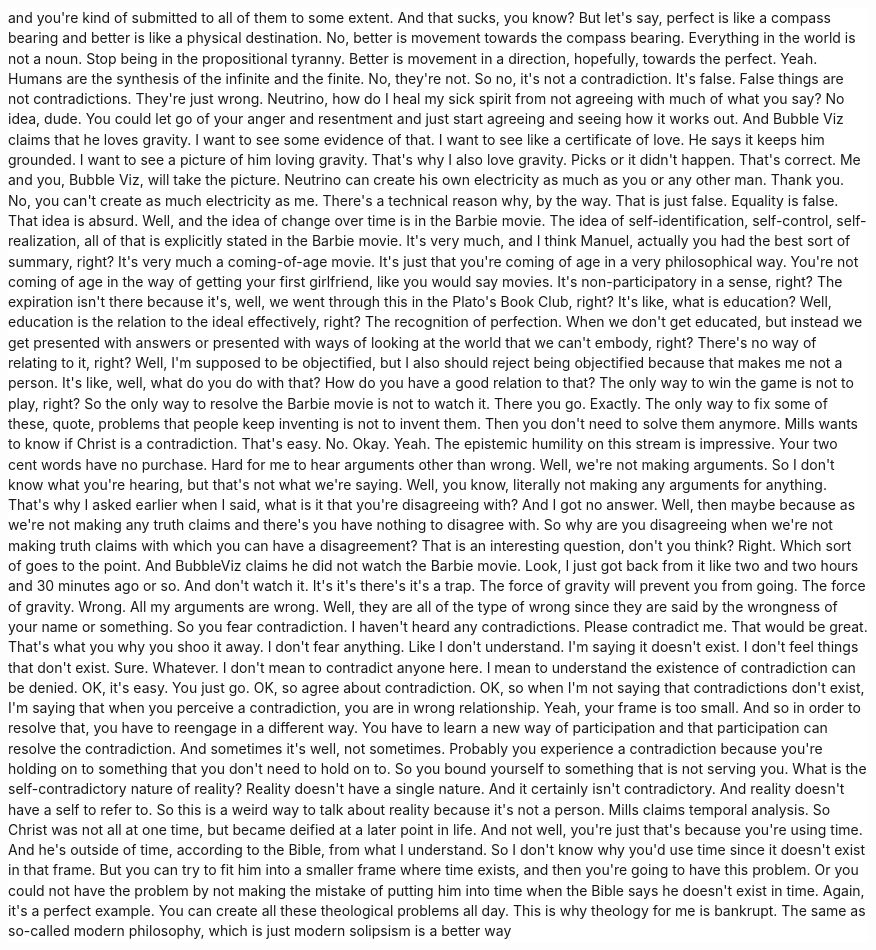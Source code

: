 and you're kind of submitted to all of them to some extent. And that sucks, you know? But let's say, perfect is like a compass bearing and better is like a physical destination. No, better is movement towards the compass bearing. Everything in the world is not a noun. Stop being in the propositional tyranny. Better is movement in a direction, hopefully, towards the perfect. Yeah. Humans are the synthesis of the infinite and the finite. No, they're not. So no, it's not a contradiction. It's false. False things are not contradictions. They're just wrong. Neutrino, how do I heal my sick spirit from not agreeing with much of what you say? No idea, dude. You could let go of your anger and resentment and just start agreeing and seeing how it works out. And Bubble Viz claims that he loves gravity. I want to see some evidence of that. I want to see like a certificate of love. He says it keeps him grounded. I want to see a picture of him loving gravity. That's why I also love gravity. Picks or it didn't happen. That's correct. Me and you, Bubble Viz, will take the picture. Neutrino can create his own electricity as much as you or any other man. Thank you. No, you can't create as much electricity as me. There's a technical reason why, by the way. That is just false. Equality is false. That idea is absurd. Well, and the idea of change over time is in the Barbie movie. The idea of self-identification, self-control, self-realization, all of that is explicitly stated in the Barbie movie. It's very much, and I think Manuel, actually you had the best sort of summary, right? It's very much a coming-of-age movie. It's just that you're coming of age in a very philosophical way. You're not coming of age in the way of getting your first girlfriend, like you would say movies. It's non-participatory in a sense, right? The expiration isn't there because it's, well, we went through this in the Plato's Book Club, right? It's like, what is education? Well, education is the relation to the ideal effectively, right? The recognition of perfection. When we don't get educated, but instead we get presented with answers or presented with ways of looking at the world that we can't embody, right? There's no way of relating to it, right? Well, I'm supposed to be objectified, but I also should reject being objectified because that makes me not a person. It's like, well, what do you do with that? How do you have a good relation to that? The only way to win the game is not to play, right? So the only way to resolve the Barbie movie is not to watch it. There you go. Exactly. The only way to fix some of these, quote, problems that people keep inventing is not to invent them. Then you don't need to solve them anymore. Mills wants to know if Christ is a contradiction. That's easy. No. Okay. Yeah. The epistemic humility on this stream is impressive. Your two cent words have no purchase. Hard for me to hear arguments other than wrong. Well, we're not making arguments. So I don't know what you're hearing, but that's not what we're saying. Well, you know, literally not making any arguments for anything. That's why I asked earlier when I said, what is it that you're disagreeing with? And I got no answer. Well, then maybe because as we're not making any truth claims and there's you have nothing to disagree with. So why are you disagreeing when we're not making truth claims with which you can have a disagreement? That is an interesting question, don't you think? Right. Which sort of goes to the point. And BubbleViz claims he did not watch the Barbie movie. Look, I just got back from it like two and two hours and 30 minutes ago or so. And don't watch it. It's it's there's it's a trap. The force of gravity will prevent you from going. The force of gravity. Wrong. All my arguments are wrong. Well, they are all of the type of wrong since they are said by the wrongness of your name or something. So you fear contradiction. I haven't heard any contradictions. Please contradict me. That would be great. That's what you why you shoo it away. I don't fear anything. Like I don't understand. I'm saying it doesn't exist. I don't feel things that don't exist. Sure. Whatever. I don't mean to contradict anyone here. I mean to understand the existence of contradiction can be denied. OK, it's easy. You just go. OK, so agree about contradiction. OK, so when I'm not saying that contradictions don't exist, I'm saying that when you perceive a contradiction, you are in wrong relationship. Yeah, your frame is too small. And so in order to resolve that, you have to reengage in a different way. You have to learn a new way of participation and that participation can resolve the contradiction. And sometimes it's well, not sometimes. Probably you experience a contradiction because you're holding on to something that you don't need to hold on to. So you bound yourself to something that is not serving you. What is the self-contradictory nature of reality? Reality doesn't have a single nature. And it certainly isn't contradictory. And reality doesn't have a self to refer to. So this is a weird way to talk about reality because it's not a person. Mills claims temporal analysis. So Christ was not all at one time, but became deified at a later point in life. And not well, you're just that's because you're using time. And he's outside of time, according to the Bible, from what I understand. So I don't know why you'd use time since it doesn't exist in that frame. But you can try to fit him into a smaller frame where time exists, and then you're going to have this problem. Or you could not have the problem by not making the mistake of putting him into time when the Bible says he doesn't exist in time. Again, it's a perfect example. You can create all these theological problems all day. This is why theology for me is bankrupt. The same as so-called modern philosophy, which is just modern solipsism is a better way